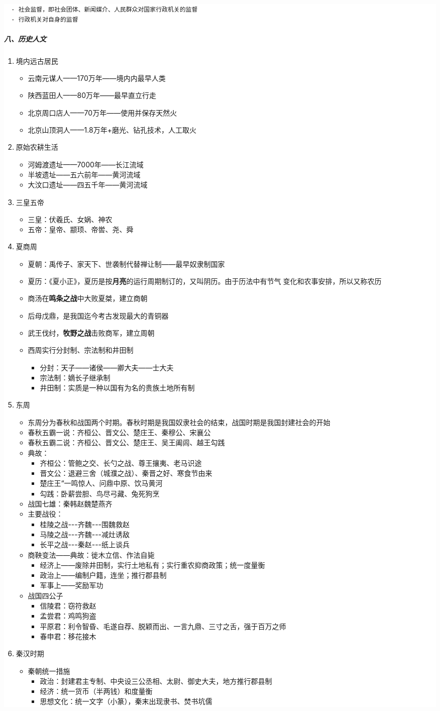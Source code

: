       - 社会监督，即社会团体、新闻媒介、人民群众对国家行政机关的监督
      - 行政机关对自身的监督

##### 八、历史人文

1. 境内远古居民

   - 云南元谋人——170万年——境内内最早人类

   - 陕西蓝田人——80万年——最早直立行走
   - 北京周口店人——70万年——使用并保存天然火
   - 北京山顶洞人——1.8万年+磨光、钻孔技术，人工取火

2. 原始农耕生活

   - 河姆渡遗址——7000年——长江流域
   - 半坡遗址——五六前年——黄河流域
   - 大汶口遗址——四五千年——黄河流域

3. 三皇五帝

   - 三皇：伏羲氏、女娲、神农
   - 五帝：皇帝、颛顼、帝喾、尧、舜

4. 夏商周

   - 夏朝：禹传子、家天下、世袭制代替禅让制——最早奴隶制国家

   - 夏历：《夏小正》，夏历是按**月亮**的运行周期制订的，又叫阴历。由于历法中有节气
     变化和农事安排，所以又称农历

   - 商汤在**鸣条之战**中大败夏桀，建立商朝

   - 后母戊鼎，是我国迄今考古发现最大的青铜器

   - 武王伐纣，**牧野之战**击败商军，建立周朝

   - 西周实行分封制、宗法制和井田制

     - 分封：天子——诸侯——卿大夫——士大夫 
     - 宗法制：嫡长子继承制 
     - 井田制：实质是一种以国有为名的贵族土地所有制

5. 东周
   - 东周分为春秋和战国两个时期。春秋时期是我国奴隶社会的结束，战国时期是我国封建社会的开始
   - 春秋五霸一说：齐桓公、晋文公、楚庄王、秦穆公、宋襄公
   - 春秋五霸二说：齐桓公、晋文公、楚庄王、吴王阖闾、越王勾践
   - 典故：
     - 齐桓公：管鲍之交、长勺之战、尊王攘夷、老马识途
     - 晋文公：退避三舍（城濮之战）、秦晋之好、寒食节由来
     - 楚庄王“一鸣惊人、问鼎中原、饮马黄河
     - 勾践：卧薪尝胆、鸟尽弓藏、兔死狗烹
   - 战国七雄：秦韩赵魏楚燕齐
   - 主要战役：
     - 桂陵之战---齐魏---围魏救赵
     - 马陵之战---齐魏---减灶诱敌
     - 长平之战---秦赵---纸上谈兵 
   - 商鞅变法——典故：徙木立信、作法自毙
     - 经济上——废除井田制，实行土地私有；实行重农抑商政策；统一度量衡
     - 政治上——编制户籍，连坐；推行郡县制
     - 军事上——奖励军功 
   - 战国四公子
     - 信陵君：窃符救赵 
     - 孟尝君：鸡鸣狗盗 
     - 平原君：利令智昏、毛遂自荐、脱颖而出、一言九鼎、三寸之舌，强于百万之师 
     - 春申君：移花接木 
6. 秦汉时期
   - 秦朝统一措施
     - 政治：封建君主专制、中央设三公丞相、太尉、御史大夫，地方推行郡县制
     - 经济：统一货币（半两钱）和度量衡
     - 思想文化：统一文字（小篆），秦末出现隶书、焚书坑儒